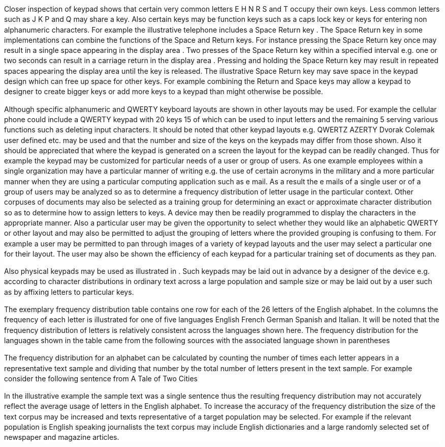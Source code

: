 Closer inspection of keypad shows that certain very common letters E H N R S and T occupy their own keys. Less common letters such as J K P and Q may share a key. Also certain keys may be function keys such as a caps lock key or keys for entering non alphanumeric characters. For example the illustrative telephone includes a Space Return key . The Space Return key in some implementations can combine the functions of the Space and Return keys. For instance pressing the Space Return key once may result in a single space appearing in the display area . Two presses of the Space Return key within a specified interval e.g. one or two seconds can result in a carriage return in the display area . Pressing and holding the Space Return key may result in repeated spaces appearing the display area until the key is released. The illustrative Space Return key may save space in the keypad design which can free up space for other keys. For example combining the Return and Space keys may allow a keypad to designer to create bigger keys or add more keys to a keypad than might otherwise be possible.

Although specific alphanumeric and QWERTY keyboard layouts are shown in other layouts may be used. For example the cellular phone could include a QWERTY keypad with 20 keys 15 of which can be used to input letters and the remaining 5 serving various functions such as deleting input characters. It should be noted that other keypad layouts e.g. QWERTZ AZERTY Dvorak Colemak user defined etc. may be used and that the number and size of the keys on the keypads may differ from those shown. Also it should be appreciated that where the keypad is generated on a screen the layout for the keypad can be readily changed. Thus for example the keypad may be customized for particular needs of a user or group of users. As one example employees within a single organization may have a particular manner of writing e.g. the use of certain acronyms in the military and a more particular manner when they are using a particular computing application such as e mail. As a result the e mails of a single user or of a group of users may be analyzed so as to determine a frequency distribution of letter usage in the particular context. Other corpuses of documents may also be selected as a training group for determining an exact or approximate character distribution so as to determine how to assign letters to keys. A device may then be readily programmed to display the characters in the appropriate manner. Also a particular user may be given the opportunity to select whether they would like an alphabetic QWERTY or other layout and may also be permitted to adjust the grouping of letters where the provided grouping is confusing to them. For example a user may be permitted to pan through images of a variety of keypad layouts and the user may select a particular one for their layout. The user may also be shown the efficiency of each keypad for a particular training set of documents as they pan.

Also physical keypads may be used as illustrated in . Such keypads may be laid out in advance by a designer of the device e.g. according to character distributions in ordinary text across a large population and sample size or may be laid out by a user such as by affixing letters to particular keys.

The exemplary frequency distribution table contains one row for each of the 26 letters of the English alphabet. In the columns the frequency of each letter is illustrated for one of five languages English French German Spanish and Italian. It will be noted that the frequency distribution of letters is relatively consistent across the languages shown here. The frequency distribution for the languages shown in the table came from the following sources with the associated language shown in parentheses 

The frequency distribution for an alphabet can be calculated by counting the number of times each letter appears in a representative text sample and dividing that number by the total number of letters present in the text sample. For example consider the following sentence from A Tale of Two Cities 

In the illustrative example the sample text was a single sentence thus the resulting frequency distribution may not accurately reflect the average usage of letters in the English alphabet. To increase the accuracy of the frequency distribution the size of the text corpus may be increased and texts representative of a target population may be selected. For example if the relevant population is English speaking journalists the text corpus may include English dictionaries and a large randomly selected set of newspaper and magazine articles.
